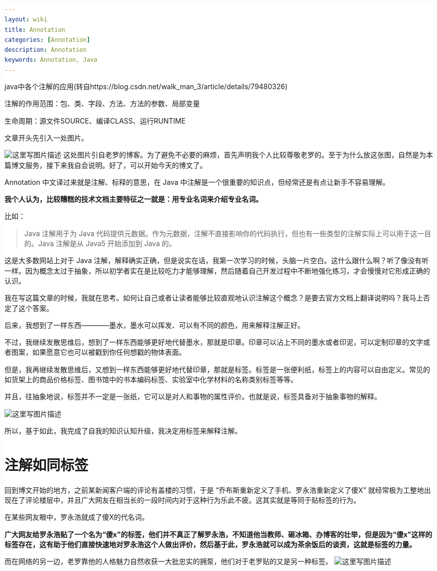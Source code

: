 ```yaml
---
layout: wiki
title: Annotation
categories: [Annotation]
description: Annotation
keywords: Annotation, Java
---
```


java中各个注解的应用(转自https://blog.csdn.net/walk_man_3/article/details/79480326)

注解的作用范围：包、类、字段、方法、方法的参数、局部变量

生命周期：源文件SOURCE、编译CLASS、运行RUNTIME

文章开头先引入一处图片。

![这里写图片描述](https://img-blog.csdn.net/20170627213329375?watermark/2/text/aHR0cDovL2Jsb2cuY3Nkbi5uZXQvYnJpYmx1ZQ==/font/5a6L5L2T/fontsize/400/fill/I0JBQkFCMA==/dissolve/70/gravity/SouthEast) 
这处图片引自老罗的博客。为了避免不必要的麻烦，首先声明我个人比较尊敬老罗的。至于为什么放这张图，自然是为本篇博文服务，接下来我自会说明。好了，可以开始今天的博文了。

Annotation 中文译过来就是注解、标释的意思，在 Java 中注解是一个很重要的知识点，但经常还是有点让新手不容易理解。

**我个人认为，比较糟糕的技术文档主要特征之一就是：用专业名词来介绍专业名词。**

比如：

> Java 注解用于为 Java 代码提供元数据。作为元数据，注解不直接影响你的代码执行，但也有一些类型的注解实际上可以用于这一目的。Java 注解是从 Java5 开始添加到 Java 的。

这是大多数网站上对于 Java 注解，解释确实正确，但是说实在话，我第一次学习的时候，头脑一片空白。这什么跟什么啊？听了像没有听一样。因为概念太过于抽象，所以初学者实在是比较吃力才能够理解，然后随着自己开发过程中不断地强化练习，才会慢慢对它形成正确的认识。

我在写这篇文章的时候，我就在思考。如何让自己或者让读者能够比较直观地认识注解这个概念？是要去官方文档上翻译说明吗？我马上否定了这个答案。

后来，我想到了一样东西————墨水，墨水可以挥发、可以有不同的颜色，用来解释注解正好。

不过，我继续发散思维后，想到了一样东西能够更好地代替墨水，那就是印章。印章可以沾上不同的墨水或者印泥，可以定制印章的文字或者图案，如果愿意它也可以被戳到你任何想戳的物体表面。

但是，我再继续发散思维后，又想到一样东西能够更好地代替印章，那就是标签。标签是一张便利纸，标签上的内容可以自由定义。常见的如货架上的商品价格标签、图书馆中的书本编码标签、实验室中化学材料的名称类别标签等等。

并且，往抽象地说，标签并不一定是一张纸，它可以是对人和事物的属性评价。也就是说，标签具备对于抽象事物的解释。

![这里写图片描述](https://img-blog.csdn.net/20170627213419176?watermark/2/text/aHR0cDovL2Jsb2cuY3Nkbi5uZXQvYnJpYmx1ZQ==/font/5a6L5L2T/fontsize/400/fill/I0JBQkFCMA==/dissolve/70/gravity/SouthEast)

所以，基于如此，我完成了自我的知识认知升级，我决定用标签来解释注解。

# 注解如同标签

回到博文开始的地方，之前某新闻客户端的评论有盖楼的习惯，于是 “乔布斯重新定义了手机、罗永浩重新定义了傻X” 就经常极为工整地出现在了评论楼层中，并且广大网友在相当长的一段时间内对于这种行为乐此不疲。这其实就是等同于贴标签的行为。

在某些网友眼中，罗永浩就成了傻X的代名词。

**广大网友给罗永浩贴了一个名为“傻x”的标签，他们并不真正了解罗永浩，不知道他当教师、砸冰箱、办博客的壮举，但是因为“傻x”这样的标签存在，这有助于他们直接快速地对罗永浩这个人做出评价，然后基于此，罗永浩就可以成为茶余饭后的谈资，这就是标签的力量。**

而在网络的另一边，老罗靠他的人格魅力自然收获一大批忠实的拥泵，他们对于老罗贴的又是另一种标签。 
![这里写图片描述](https://img-blog.csdn.net/20170627213530055?watermark/2/text/aHR0cDovL2Jsb2cuY3Nkbi5uZXQvYnJpYmx1ZQ==/font/5a6L5L2T/fontsize/400/fill/I0JBQkFCMA==/dissolve/70/gravity/SouthEast)
